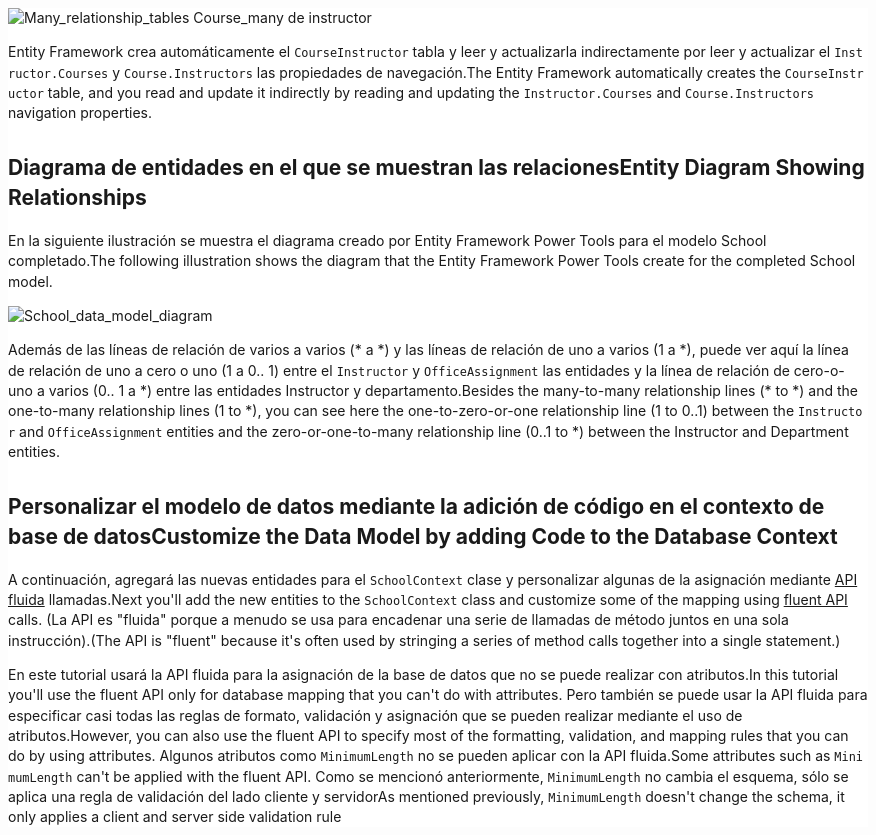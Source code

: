 ![Many_relationship_tables Course_many de instructor](https://asp.net/media/2577802/Windows-Live-Writer_Creating-a.NET-MVC-Application-4-of-10h1_B662_Instructor-Course_many-to-many_relationship_tables_03e042cf-db89-4b4c-985a-e458351ada76.png)

<span data-ttu-id="7930b-293">Entity Framework crea automáticamente el `CourseInstructor` tabla y leer y actualizarla indirectamente por leer y actualizar el `Instructor.Courses` y `Course.Instructors` las propiedades de navegación.</span><span class="sxs-lookup"><span data-stu-id="7930b-293">The Entity Framework automatically creates the `CourseInstructor` table, and you read and update it indirectly by reading and updating the `Instructor.Courses` and `Course.Instructors` navigation properties.</span></span>

## <a name="entity-diagram-showing-relationships"></a><span data-ttu-id="7930b-294">Diagrama de entidades en el que se muestran las relaciones</span><span class="sxs-lookup"><span data-stu-id="7930b-294">Entity Diagram Showing Relationships</span></span>

<span data-ttu-id="7930b-295">En la siguiente ilustración se muestra el diagrama creado por Entity Framework Power Tools para el modelo School completado.</span><span class="sxs-lookup"><span data-stu-id="7930b-295">The following illustration shows the diagram that the Entity Framework Power Tools create for the completed School model.</span></span>

![School_data_model_diagram](creating-a-more-complex-data-model-for-an-asp-net-mvc-application/_static/image13.png)

<span data-ttu-id="7930b-297">Además de las líneas de relación de varios a varios (\* a \*) y las líneas de relación de uno a varios (1 a \*), puede ver aquí la línea de relación de uno a cero o uno (1 a 0.. 1) entre el `Instructor` y `OfficeAssignment` las entidades y la línea de relación de cero-o-uno a varios (0.. 1 a \*) entre las entidades Instructor y departamento.</span><span class="sxs-lookup"><span data-stu-id="7930b-297">Besides the many-to-many relationship lines (\* to \*) and the one-to-many relationship lines (1 to \*), you can see here the one-to-zero-or-one relationship line (1 to 0..1) between the `Instructor` and `OfficeAssignment` entities and the zero-or-one-to-many relationship line (0..1 to \*) between the Instructor and Department entities.</span></span>

## <a name="customize-the-data-model-by-adding-code-to-the-database-context"></a><span data-ttu-id="7930b-298">Personalizar el modelo de datos mediante la adición de código en el contexto de base de datos</span><span class="sxs-lookup"><span data-stu-id="7930b-298">Customize the Data Model by adding Code to the Database Context</span></span>

<span data-ttu-id="7930b-299">A continuación, agregará las nuevas entidades para el `SchoolContext` clase y personalizar algunas de la asignación mediante [API fluida](https://msdn.microsoft.com/data/jj591617) llamadas.</span><span class="sxs-lookup"><span data-stu-id="7930b-299">Next you'll add the new entities to the `SchoolContext` class and customize some of the mapping using [fluent API](https://msdn.microsoft.com/data/jj591617) calls.</span></span> <span data-ttu-id="7930b-300">(La API es "fluida" porque a menudo se usa para encadenar una serie de llamadas de método juntos en una sola instrucción).</span><span class="sxs-lookup"><span data-stu-id="7930b-300">(The API is "fluent" because it's often used by stringing a series of method calls together into a single statement.)</span></span>

<span data-ttu-id="7930b-301">En este tutorial usará la API fluida para la asignación de la base de datos que no se puede realizar con atributos.</span><span class="sxs-lookup"><span data-stu-id="7930b-301">In this tutorial you'll use the fluent API only for database mapping that you can't do with attributes.</span></span> <span data-ttu-id="7930b-302">Pero también se puede usar la API fluida para especificar casi todas las reglas de formato, validación y asignación que se pueden realizar mediante el uso de atributos.</span><span class="sxs-lookup"><span data-stu-id="7930b-302">However, you can also use the fluent API to specify most of the formatting, validation, and mapping rules that you can do by using attributes.</span></span> <span data-ttu-id="7930b-303">Algunos atributos como `MinimumLength` no se pueden aplicar con la API fluida.</span><span class="sxs-lookup"><span data-stu-id="7930b-303">Some attributes such as `MinimumLength` can't be applied with the fluent API.</span></span> <span data-ttu-id="7930b-304">Como se mencionó anteriormente, `MinimumLength` no cambia el esquema, sólo se aplica una regla de validación del lado cliente y servidor</span><span class="sxs-lookup"><span data-stu-id="7930b-304">As mentioned previously, `MinimumLength` doesn't change the schema, it only applies a client and server side validation rule</span></span>
